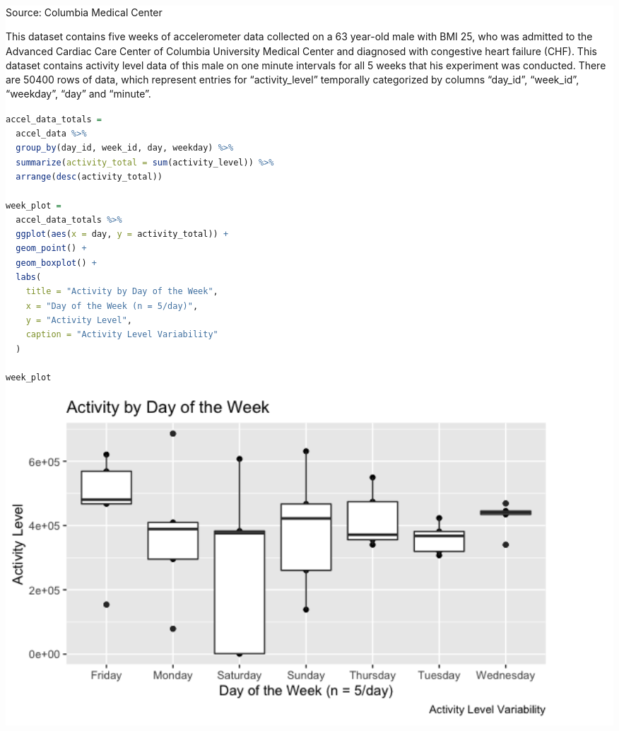 Source: Columbia Medical Center

This dataset contains five weeks of accelerometer data collected on a 63
year-old male with BMI 25, who was admitted to the Advanced Cardiac Care
Center of Columbia University Medical Center and diagnosed with
congestive heart failure (CHF). This dataset contains activity level
data of this male on one minute intervals for all 5 weeks that his
experiment was conducted. There are 50400 rows of data, which represent
entries for “activity\_level” temporally categorized by columns
“day\_id”, “week\_id”, “weekday”, “day” and “minute”.

``` r
accel_data_totals = 
  accel_data %>% 
  group_by(day_id, week_id, day, weekday) %>% 
  summarize(activity_total = sum(activity_level)) %>% 
  arrange(desc(activity_total))

week_plot = 
  accel_data_totals %>% 
  ggplot(aes(x = day, y = activity_total)) + 
  geom_point() +
  geom_boxplot() +
  labs(
    title = "Activity by Day of the Week",
    x = "Day of the Week (n = 5/day)",
    y = "Activity Level",
    caption = "Activity Level Variability"
  )

week_plot
```

<img src="p8105_hw3_vd2392_files/figure-gfm/accel_data_by_weeks-1.png" width="90%" />
